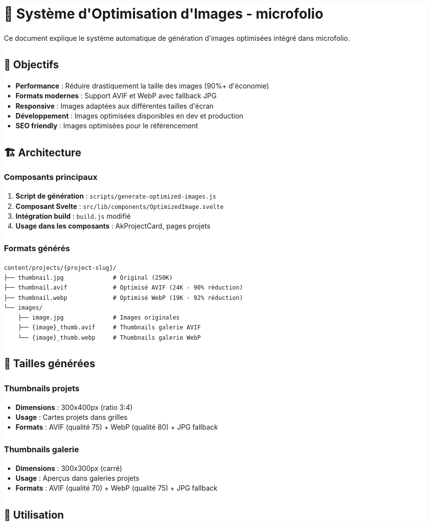 # 📸 Système d'Optimisation d'Images - microfolio

Ce document explique le système automatique de génération d'images optimisées intégré dans microfolio.

## 🎯 Objectifs

- **Performance** : Réduire drastiquement la taille des images (90%+ d'économie)
- **Formats modernes** : Support AVIF et WebP avec fallback JPG
- **Responsive** : Images adaptées aux différentes tailles d'écran
- **Développement** : Images optimisées disponibles en dev et production
- **SEO friendly** : Images optimisées pour le référencement

## 🏗️ Architecture

### Composants principaux

1. **Script de génération** : `scripts/generate-optimized-images.js`
2. **Composant Svelte** : `src/lib/components/OptimizedImage.svelte`
3. **Intégration build** : `build.js` modifié
4. **Usage dans les composants** : AkProjectCard, pages projets

### Formats générés

```
content/projects/{project-slug}/
├── thumbnail.jpg              # Original (250K)
├── thumbnail.avif             # Optimisé AVIF (24K - 90% réduction)
├── thumbnail.webp             # Optimisé WebP (19K - 92% réduction)
└── images/
    ├── image.jpg              # Images originales
    ├── {image}_thumb.avif     # Thumbnails galerie AVIF
    └── {image}_thumb.webp     # Thumbnails galerie WebP
```

## 📐 Tailles générées

### Thumbnails projets
- **Dimensions** : 300x400px (ratio 3:4)
- **Usage** : Cartes projets dans grilles
- **Formats** : AVIF (qualité 75) + WebP (qualité 80) + JPG fallback

### Thumbnails galerie
- **Dimensions** : 300x300px (carré)
- **Usage** : Aperçus dans galeries projets
- **Formats** : AVIF (qualité 70) + WebP (qualité 75) + JPG fallback

## 🚀 Utilisation
